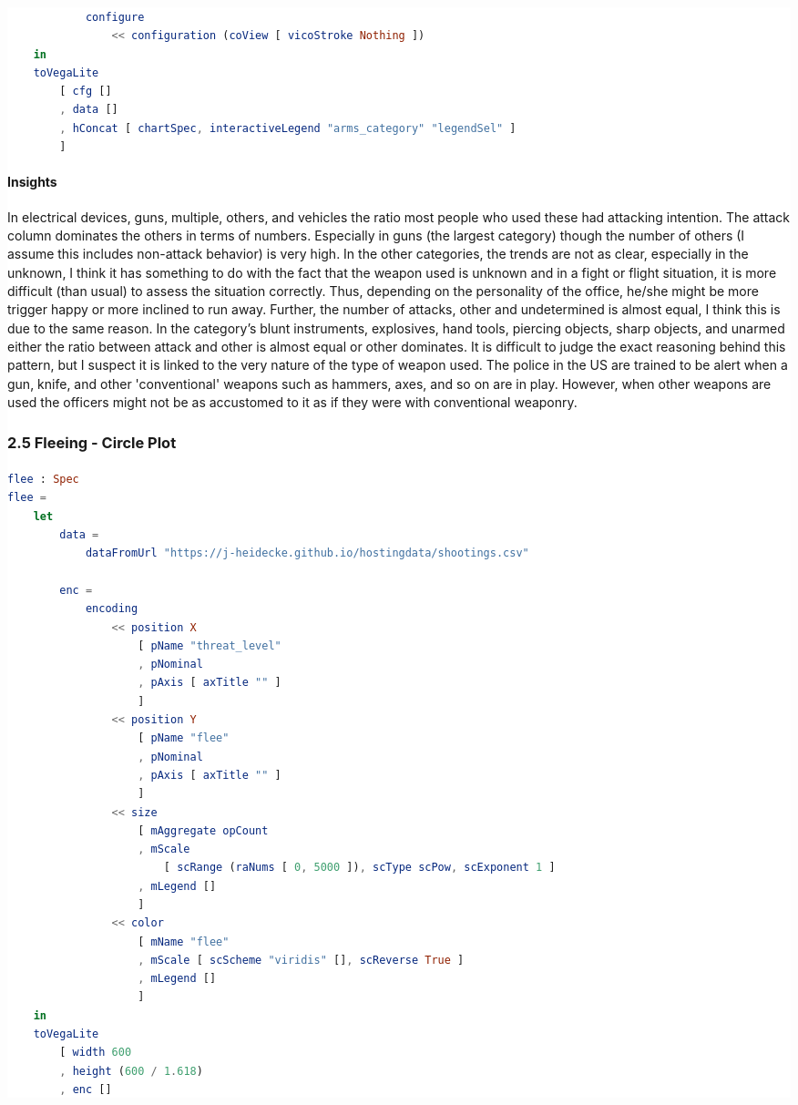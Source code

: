 ```elm {l v interactive}
            configure
                << configuration (coView [ vicoStroke Nothing ])
    in
    toVegaLite
        [ cfg []
        , data []
        , hConcat [ chartSpec, interactiveLegend "arms_category" "legendSel" ]
        ]
```

#### Insights

In electrical devices, guns, multiple, others, and vehicles the ratio most people who used these had attacking intention. The attack column dominates the others in terms of numbers. Especially in guns (the largest category) though the number of others (I assume this includes non-attack behavior) is very high. In the other categories, the trends are not as clear, especially in the unknown, I think it has something to do with the fact that the weapon used is unknown and in a fight or flight situation, it is more difficult (than usual) to assess the situation correctly. Thus, depending on the personality of the office, he/she might be more trigger happy or more inclined to run away. Further, the number of attacks, other and undetermined is almost equal, I think this is due to the same reason. In the category’s blunt instruments, explosives, hand tools, piercing objects, sharp objects, and unarmed either the ratio between attack and other is almost equal or other dominates. It is difficult to judge the exact reasoning behind this pattern, but I suspect it is linked to the very nature of the type of weapon used. The police in the US are trained to be alert when a gun, knife, and other 'conventional' weapons such as hammers, axes, and so on are in play. However, when other weapons are used the officers might not be as accustomed to it as if they were with conventional weaponry.

### 2.5 Fleeing - Circle Plot

```elm {l v interactive}
flee : Spec
flee =
    let
        data =
            dataFromUrl "https://j-heidecke.github.io/hostingdata/shootings.csv"

        enc =
            encoding
                << position X
                    [ pName "threat_level"
                    , pNominal
                    , pAxis [ axTitle "" ]
                    ]
                << position Y
                    [ pName "flee"
                    , pNominal
                    , pAxis [ axTitle "" ]
                    ]
                << size
                    [ mAggregate opCount
                    , mScale
                        [ scRange (raNums [ 0, 5000 ]), scType scPow, scExponent 1 ]
                    , mLegend []
                    ]
                << color
                    [ mName "flee"
                    , mScale [ scScheme "viridis" [], scReverse True ]
                    , mLegend []
                    ]
    in
    toVegaLite
        [ width 600
        , height (600 / 1.618)
        , enc []
```
